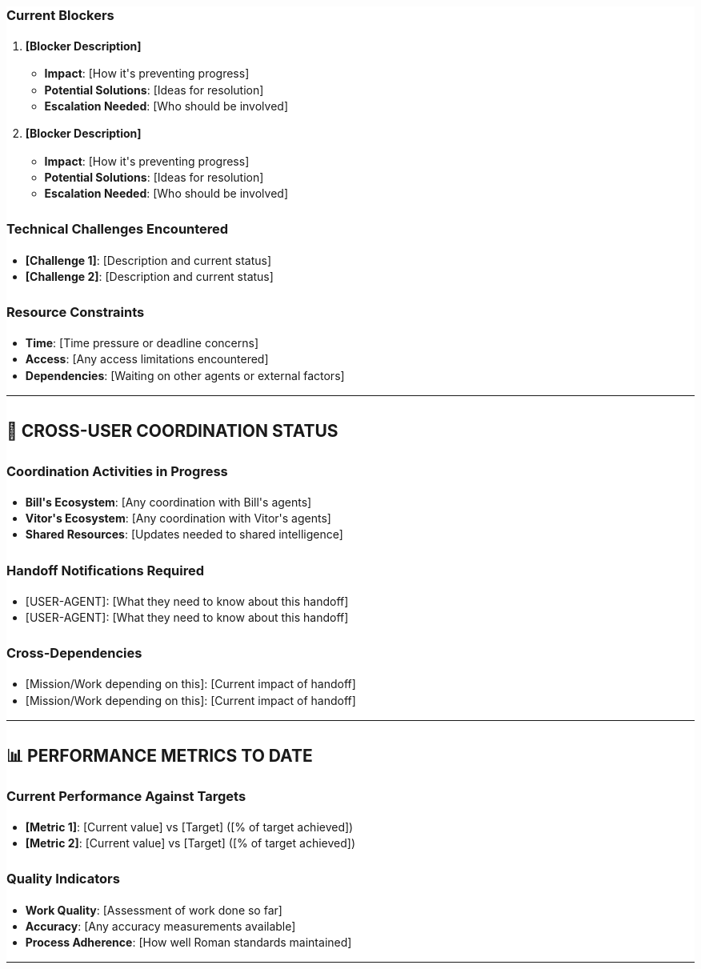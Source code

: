 ### **Current Blockers**
1. **[Blocker Description]**
   - **Impact**: [How it's preventing progress]
   - **Potential Solutions**: [Ideas for resolution] 
   - **Escalation Needed**: [Who should be involved]

2. **[Blocker Description]**
   - **Impact**: [How it's preventing progress]
   - **Potential Solutions**: [Ideas for resolution]
   - **Escalation Needed**: [Who should be involved]

### **Technical Challenges Encountered**
- **[Challenge 1]**: [Description and current status]
- **[Challenge 2]**: [Description and current status]

### **Resource Constraints**
- **Time**: [Time pressure or deadline concerns]
- **Access**: [Any access limitations encountered]
- **Dependencies**: [Waiting on other agents or external factors]

---

## 🔗 **CROSS-USER COORDINATION STATUS**

### **Coordination Activities in Progress**
- **Bill's Ecosystem**: [Any coordination with Bill's agents]
- **Vitor's Ecosystem**: [Any coordination with Vitor's agents]  
- **Shared Resources**: [Updates needed to shared intelligence]

### **Handoff Notifications Required**
- [USER-AGENT]: [What they need to know about this handoff]
- [USER-AGENT]: [What they need to know about this handoff]

### **Cross-Dependencies**
- [Mission/Work depending on this]: [Current impact of handoff]
- [Mission/Work depending on this]: [Current impact of handoff]

---

## 📊 **PERFORMANCE METRICS TO DATE**

### **Current Performance Against Targets**
- **[Metric 1]**: [Current value] vs [Target] ([% of target achieved])
- **[Metric 2]**: [Current value] vs [Target] ([% of target achieved])

### **Quality Indicators**
- **Work Quality**: [Assessment of work done so far]
- **Accuracy**: [Any accuracy measurements available]
- **Process Adherence**: [How well Roman standards maintained]

---